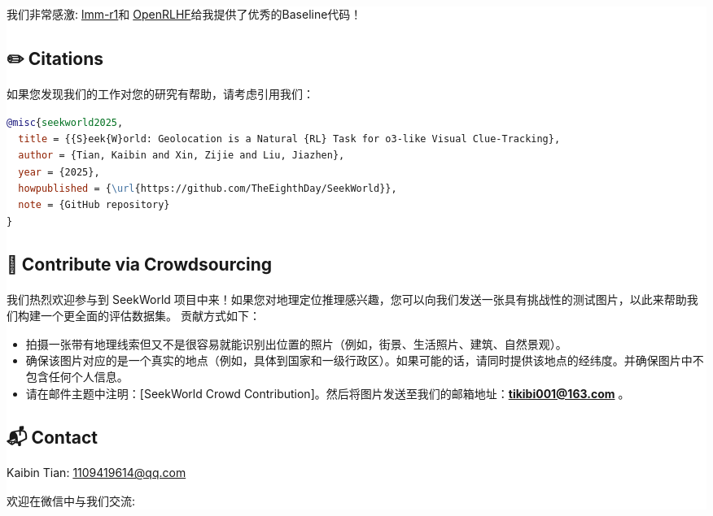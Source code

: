 我们非常感激: [lmm-r1](https://github.com/TideDra/lmm-r1)和 [OpenRLHF](https://github.com/OpenRLHF/OpenRLHF)给我提供了优秀的Baseline代码！

## ✏️ Citations

如果您发现我们的工作对您的研究有帮助，请考虑引用我们：
```bibtex
@misc{seekworld2025,
  title = {{S}eek{W}orld: Geolocation is a Natural {RL} Task for o3-like Visual Clue-Tracking},
  author = {Tian, Kaibin and Xin, Zijie and Liu, Jiazhen},
  year = {2025},
  howpublished = {\url{https://github.com/TheEighthDay/SeekWorld}},
  note = {GitHub repository}
}
```
## 📮 Contribute via Crowdsourcing
我们热烈欢迎参与到 SeekWorld 项目中来！如果您对地理定位推理感兴趣，您可以向我们发送一张具有挑战性的测试图片，以此来帮助我们构建一个更全面的评估数据集。 贡献方式如下：

* 拍摄一张带有地理线索但又不是很容易就能识别出位置的照片（例如，街景、生活照片、建筑、自然景观）。
* 确保该图片对应的是一个真实的地点（例如，具体到国家和一级行政区）。如果可能的话，请同时提供该地点的经纬度。并确保图片中不包含任何个人信息。
* 请在邮件主题中注明：[SeekWorld Crowd Contribution]。然后将图片发送至我们的邮箱地址：**tikibi001@163.com** 。

## 📬 Contact 
Kaibin Tian: 1109419614@qq.com

欢迎在微信中与我们交流:
